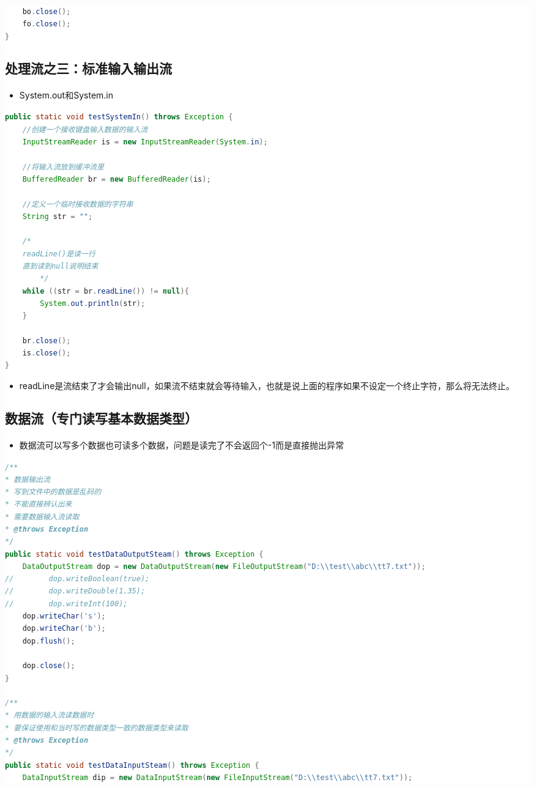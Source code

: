 ```java
    bo.close();
    fo.close();
}
```

## 处理流之三：标准输入输出流
* System.out和System.in

```java
public static void testSystemIn() throws Exception {
    //创建一个接收键盘输入数据的输入流
    InputStreamReader is = new InputStreamReader(System.in);

    //将输入流放到缓冲流里
    BufferedReader br = new BufferedReader(is);

    //定义一个临时接收数据的字符串
    String str = "";

    /*
    readLine()是读一行
    直到读到null说明结束
        */
    while ((str = br.readLine()) != null){
        System.out.println(str);
    }

    br.close();
    is.close();
}
```
* readLine是流结束了才会输出null，如果流不结束就会等待输入，也就是说上面的程序如果不设定一个终止字符，那么将无法终止。

## 数据流（专门读写基本数据类型）

* 数据流可以写多个数据也可读多个数据，问题是读完了不会返回个-1而是直接抛出异常

```java
/**
* 数据输出流
* 写到文件中的数据是乱码的
* 不能直接辨认出来
* 需要数据输入流读取
* @throws Exception
*/
public static void testDataOutputSteam() throws Exception {
    DataOutputStream dop = new DataOutputStream(new FileOutputStream("D:\\test\\abc\\tt7.txt"));
//        dop.writeBoolean(true);
//        dop.writeDouble(1.35);
//        dop.writeInt(100);
    dop.writeChar('s');
    dop.writeChar('b');
    dop.flush();

    dop.close();
}

/**
* 用数据的输入流读数据时
* 要保证使用和当时写的数据类型一致的数据类型来读取
* @throws Exception
*/
public static void testDataInputSteam() throws Exception {
    DataInputStream dip = new DataInputStream(new FileInputStream("D:\\test\\abc\\tt7.txt"));
```